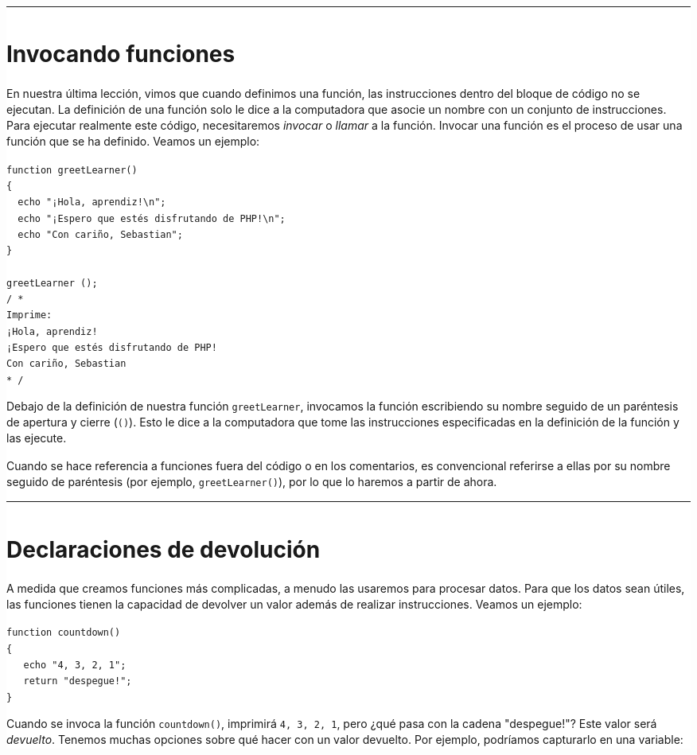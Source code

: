 ----

# Invocando funciones

En nuestra última lección, vimos que cuando definimos una función, las instrucciones dentro del bloque de código no se ejecutan. La definición de una función solo le dice a la computadora que asocie un nombre con un conjunto de instrucciones. Para ejecutar realmente este código, necesitaremos _invocar_ o _llamar_ a la función. Invocar una función es el proceso de usar una función que se ha definido. Veamos un ejemplo:

````
function greetLearner()
{
  echo "¡Hola, aprendiz!\n";
  echo "¡Espero que estés disfrutando de PHP!\n";
  echo "Con cariño, Sebastian";
}

greetLearner ();
/ *
Imprime:
¡Hola, aprendiz!
¡Espero que estés disfrutando de PHP!
Con cariño, Sebastian
* /
````

Debajo de la definición de nuestra función `greetLearner`, invocamos la función escribiendo su nombre seguido de un paréntesis de apertura y cierre (`()`). Esto le dice a la computadora que tome las instrucciones especificadas en la definición de la función y las ejecute.

Cuando se hace referencia a funciones fuera del código o en los comentarios, es convencional referirse a ellas por su nombre seguido de paréntesis (por ejemplo, `greetLearner()`), por lo que lo haremos a partir de ahora.

----

# Declaraciones de devolución

A medida que creamos funciones más complicadas, a menudo las usaremos para procesar datos. Para que los datos sean útiles, las funciones tienen la capacidad de devolver un valor además de realizar instrucciones. Veamos un ejemplo:

````
function countdown()
{
   echo "4, 3, 2, 1";
   return "despegue!";
}
````

Cuando se invoca la función `countdown()`, imprimirá `4, 3, 2, 1`, pero ¿qué pasa con la cadena "despegue!"? Este valor será _devuelto_. Tenemos muchas opciones sobre qué hacer con un valor devuelto. Por ejemplo, podríamos capturarlo en una variable:
